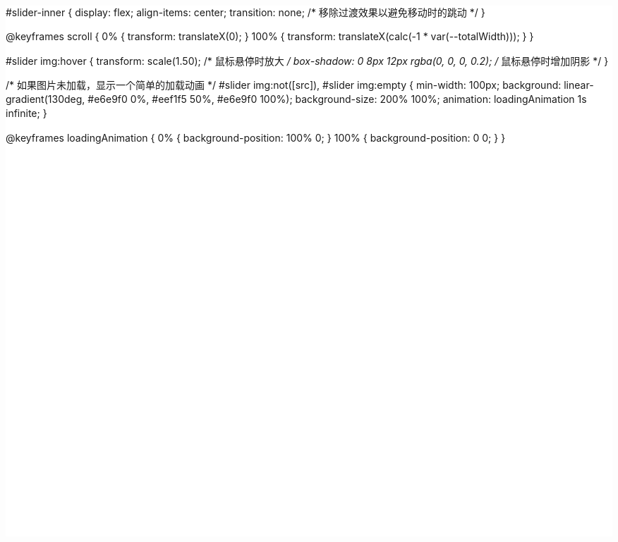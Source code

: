 #slider-inner {
    display: flex;
    align-items: center;
    transition: none; /* 移除过渡效果以避免移动时的跳动 */
}

@keyframes scroll {
    0% { transform: translateX(0); }
    100% { transform: translateX(calc(-1 * var(--totalWidth))); }
}

#slider img:hover {
    transform: scale(1.50); /* 鼠标悬停时放大 */
    box-shadow: 0 8px 12px rgba(0, 0, 0, 0.2); /* 鼠标悬停时增加阴影 */
}

/* 如果图片未加载，显示一个简单的加载动画 */
#slider img:not([src]), 
#slider img:empty {
    min-width: 100px;
    background: linear-gradient(130deg, #e6e9f0 0%, #eef1f5 50%, #e6e9f0 100%);
    background-size: 200% 100%;
    animation: loadingAnimation 1s infinite;
}

@keyframes loadingAnimation {
    0% { background-position: 100% 0; }
    100% { background-position: 0 0; }
}
</style>


<br>
<div style="width: 500px; height: 500px; margin: auto;"> 
  <script type="text/javascript" id="clstr_globe" src="//clustrmaps.com/globe.js?d=Cl6nCOwEKjyf4Du8XRwYJPZeD-QM6VPN5tFwyzzHDUk"></script>
</div>
<br>



























